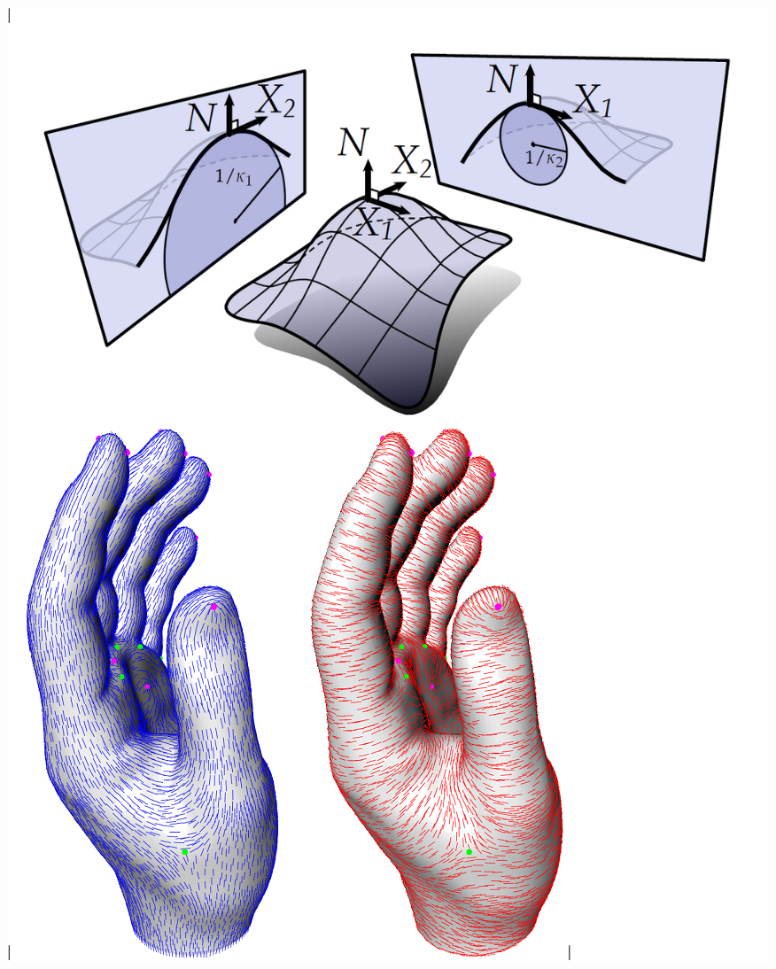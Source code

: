 | ![image-20250319162006411](assets/image-20250319162006411.png) | ![image-20250319162134564](assets/image-20250319162134564.png) |
